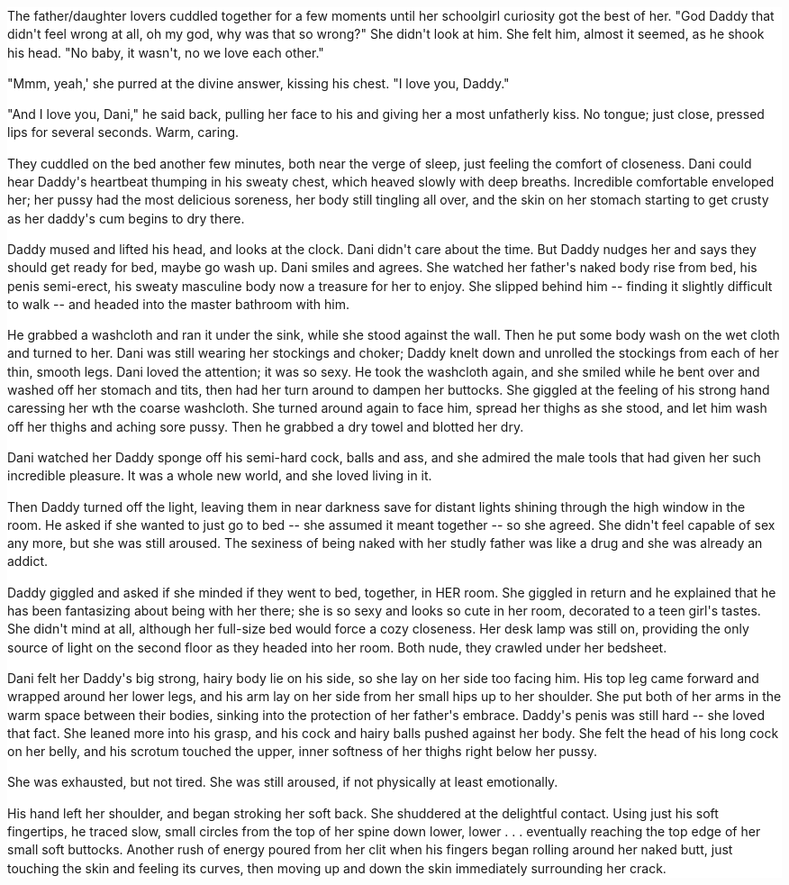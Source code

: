 The father/daughter lovers cuddled together for a few moments until her schoolgirl curiosity got the best of her. "God Daddy that didn't feel wrong at all, oh my god, why was that so wrong?" She didn't look at him. She felt him, almost it seemed, as he shook his head. "No baby, it wasn't, no we love each other." 

"Mmm, yeah,' she purred at the divine answer, kissing his chest. "I love you, Daddy." 

"And I love you, Dani," he said back, pulling her face to his and giving her a most unfatherly kiss. No tongue; just close, pressed lips for several seconds. Warm, caring. 

They cuddled on the bed another few minutes, both near the verge of sleep, just feeling the comfort of closeness. Dani could hear Daddy's heartbeat thumping in his sweaty chest, which heaved slowly with deep breaths. Incredible comfortable enveloped her; her pussy had the most delicious soreness, her body still tingling all over, and the skin on her stomach starting to get crusty as her daddy's cum begins to dry there. 

Daddy mused and lifted his head, and looks at the clock. Dani didn't care about the time. But Daddy nudges her and says they should get ready for bed, maybe go wash up. Dani smiles and agrees. She watched her father's naked body rise from bed, his penis semi-erect, his sweaty masculine body now a treasure for her to enjoy. She slipped behind him -- finding it slightly difficult to walk -- and headed into the master bathroom with him. 

He grabbed a washcloth and ran it under the sink, while she stood against the wall. Then he put some body wash on the wet cloth and turned to her. Dani was still wearing her stockings and choker; Daddy knelt down and unrolled the stockings from each of her thin, smooth legs. Dani loved the attention; it was so sexy. He took the washcloth again, and she smiled while he bent over and washed off her stomach and tits, then had her turn around to dampen her buttocks. She giggled at the feeling of his strong hand caressing her wth the coarse washcloth. She turned around again to face him, spread her thighs as she stood, and let him wash off her thighs and aching sore pussy. Then he grabbed a dry towel and blotted her dry. 

Dani watched her Daddy sponge off his semi-hard cock, balls and ass, and she admired the male tools that had given her such incredible pleasure. It was a whole new world, and she loved living in it. 

Then Daddy turned off the light, leaving them in near darkness save for distant lights shining through the high window in the room. He asked if she wanted to just go to bed -- she assumed it meant together -- so she agreed. She didn't feel capable of sex any more, but she was still aroused. The sexiness of being naked with her studly father was like a drug and she was already an addict. 

Daddy giggled and asked if she minded if they went to bed, together, in HER room. She giggled in return and he explained that he has been fantasizing about being with her there; she is so sexy and looks so cute in her room, decorated to a teen girl's tastes. She didn't mind at all, although her full-size bed would force a cozy closeness. Her desk lamp was still on, providing the only source of light on the second floor as they headed into her room. Both nude, they crawled under her bedsheet. 

Dani felt her Daddy's big strong, hairy body lie on his side, so she lay on her side too facing him. His top leg came forward and wrapped around her lower legs, and his arm lay on her side from her small hips up to her shoulder. She put both of her arms in the warm space between their bodies, sinking into the protection of her father's embrace. Daddy's penis was still hard -- she loved that fact. She leaned more into his grasp, and his cock and hairy balls pushed against her body. She felt the head of his long cock on her belly, and his scrotum touched the upper, inner softness of her thighs right below her pussy. 

She was exhausted, but not tired. She was still aroused, if not physically at least emotionally. 

His hand left her shoulder, and began stroking her soft back. She shuddered at the delightful contact. Using just his soft fingertips, he traced slow, small circles from the top of her spine down lower, lower . . . eventually reaching the top edge of her small soft buttocks. Another rush of energy poured from her clit when his fingers began rolling around her naked butt, just touching the skin and feeling its curves, then moving up and down the skin immediately surrounding her crack. 
